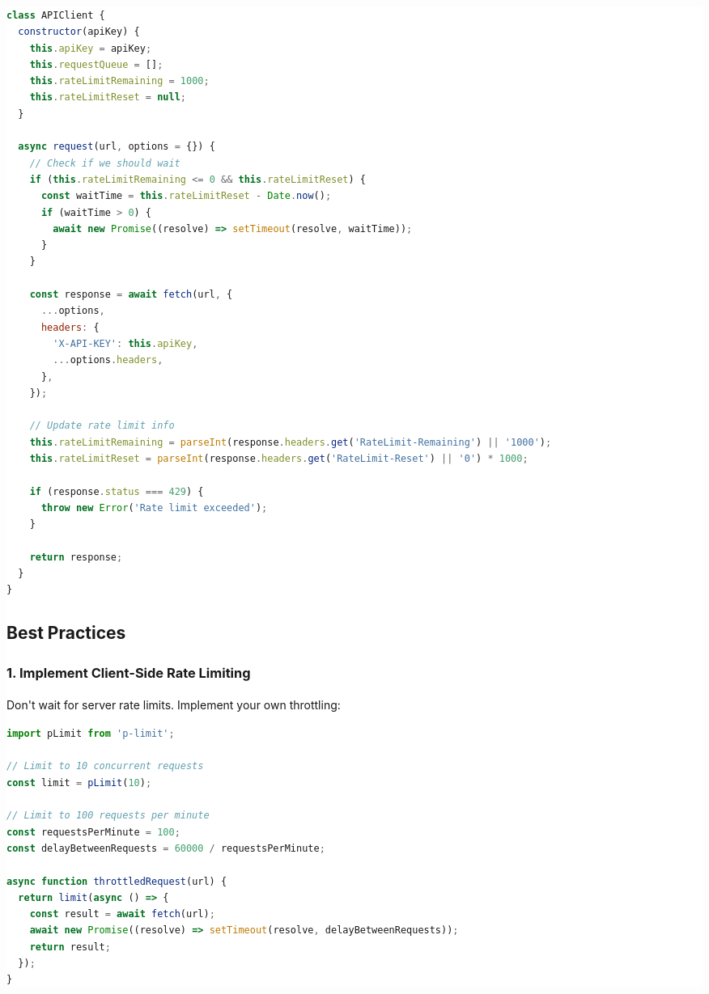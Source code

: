 ```javascript
class APIClient {
  constructor(apiKey) {
    this.apiKey = apiKey;
    this.requestQueue = [];
    this.rateLimitRemaining = 1000;
    this.rateLimitReset = null;
  }

  async request(url, options = {}) {
    // Check if we should wait
    if (this.rateLimitRemaining <= 0 && this.rateLimitReset) {
      const waitTime = this.rateLimitReset - Date.now();
      if (waitTime > 0) {
        await new Promise((resolve) => setTimeout(resolve, waitTime));
      }
    }

    const response = await fetch(url, {
      ...options,
      headers: {
        'X-API-KEY': this.apiKey,
        ...options.headers,
      },
    });

    // Update rate limit info
    this.rateLimitRemaining = parseInt(response.headers.get('RateLimit-Remaining') || '1000');
    this.rateLimitReset = parseInt(response.headers.get('RateLimit-Reset') || '0') * 1000;

    if (response.status === 429) {
      throw new Error('Rate limit exceeded');
    }

    return response;
  }
}
```

## Best Practices

### 1. Implement Client-Side Rate Limiting

Don't wait for server rate limits. Implement your own throttling:

```javascript
import pLimit from 'p-limit';

// Limit to 10 concurrent requests
const limit = pLimit(10);

// Limit to 100 requests per minute
const requestsPerMinute = 100;
const delayBetweenRequests = 60000 / requestsPerMinute;

async function throttledRequest(url) {
  return limit(async () => {
    const result = await fetch(url);
    await new Promise((resolve) => setTimeout(resolve, delayBetweenRequests));
    return result;
  });
}
```
